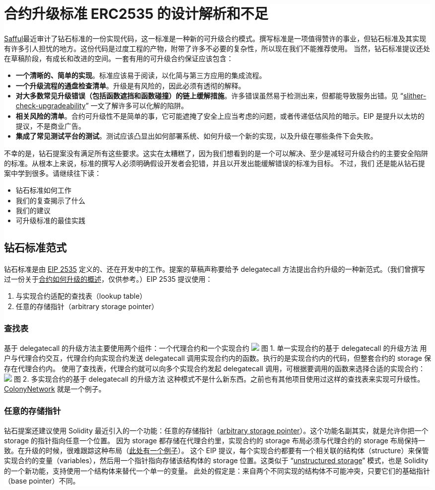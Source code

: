 # 合约升级标准 ERC2535 的设计解析和不足

[Safful](https://safful.com/)最近审计了钻石标准的一份实现代码，这一标准是一种新的可升级合约模式。撰写标准是一项值得赞许的事业，但钻石标准及其实现有许多引人担忧的地方。这份代码是过度工程的产物，附带了许多不必要的复杂性，所以现在我们不能推荐使用。
当然，钻石标准提议还处在草稿阶段，有成长和改进的空间。一套有用的可升级合约保证应该包含：

- **一个清晰的、简单的实现**。标准应该易于阅读，以化简与第三方应用的集成流程。
- **一个升级流程的通盘检查清单**。升级是有风险的，因此必须有透彻的解释。
- **对大多数常见升级错误（包括函数遮挡和函数碰撞）的链上缓解措施**。许多错误虽然易于检测出来，但都能导致服务出错。见 “[slither-check-upgradeability](https://github.com/crytic/slither/wiki/Upgradeability-Checks)” 一文了解许多可以化解的陷阱。
- **相关风险的清单**。合约可升级性不是简单的事，它可能遮掩了安全上应当考虑的问题，或者传递低估风险的暗示。EIP 是提升以太坊的提议，不是商业广告。
- **集成了常见测试平台的测试**。测试应该凸显出如何部署系统、如何升级一个新的实现，以及升级在哪些条件下会失败。

不幸的是，钻石提案没有满足所有这些要求。这实在太糟糕了，因为我们想看到的是一个可以解决、至少是减轻可升级合约的主要安全陷阱的标准。从根本上来说，标准的撰写人必须明确假设开发者会犯错，并且以开发出能缓解错误的标准为目标。
不过，我们 还是能从钻石提案中学到很多。请继续往下读：

- 钻石标准如何工作
- 我们的复查揭示了什么
- 我们的建议
- 可升级标准的最佳实践

## 钻石标准范式

钻石标准是由 [EIP 2535](https://eips.ethereum.org/EIPS/eip-2535) 定义的、还在开发中的工作。提案的草稿声称要给予 delegatecall 方法提出合约升级的一种新范式。（我们曾撰写过一份关于[合约如何升级的概述](https://blog.trailofbits.com/2018/09/05/contract-upgrade-anti-patterns/)，仅供参考。）EIP 2535 提议使用：

1. 与实现合约适配的查找表（lookup table）
2. 任意的存储指针（arbitrary storage pointer）

### **查找表**

基于 delegatecall 的升级方法主要使用两个组件：一个代理合约和一个实现合约
![](https://cdn.nlark.com/yuque/0/2023/jpeg/97322/1694921539096-b8822f99-8ac2-417c-8370-89fca9a9173a.jpeg#averageHue=%23e5e5e5&clientId=u25a2069b-d5dd-4&from=paste&id=uf4bdb6e7&originHeight=106&originWidth=850&originalType=url&ratio=2&rotation=0&showTitle=false&status=done&style=none&taskId=u16df3485-787c-4af3-930a-c81c76e152c&title=)
图 1\. 单一实现合约的基于 delegatecall 的升级方法
用户与代理合约交互，代理合约向实现合约发送 delegatecall 调用实现合约内的函数。执行的是实现合约内的代码，但整套合约的 storage 保存在代理合约内。
使用了查找表，代理合约就可以向多个实现合约发起 delegatecall 调用，可根据要调用的函数来选择合适的实现合约：
![](https://cdn.nlark.com/yuque/0/2023/jpeg/97322/1694921539105-ce90e8a4-9e9e-4df0-9bf2-1029b0f7820a.jpeg#averageHue=%23f0f0f0&clientId=u25a2069b-d5dd-4&from=paste&id=u90accac1&originHeight=283&originWidth=886&originalType=url&ratio=2&rotation=0&showTitle=false&status=done&style=none&taskId=u91b2a61b-cacb-4566-8e67-2aebffd6ead&title=)
图 2\. 多实现合约的基于 delegatecall 的升级方法
这种模式不是什么新东西。之前也有其他项目使用过这样的查找表来实现可升级性。[ColonyNetwork](https://colony.io/dev/docs/colonynetwork/docs-upgrade-design) 就是一个例子。

### **任意的存储指针**

钻石提案还建议使用 Solidity 最近引入的一个功能：任意的存储指针（[arbitrary storage pointer](https://github.com/ethereum/solidity/releases/tag/v0.6.4)）。这个功能名副其实，就是允许你把一个 storage 的指针指向任意一个位置。
因为 storage 都存储在代理合约里，实现合约的 storage 布局必须与代理合约的 storage 布局保持一致。在升级的时候，很难跟踪这种布局（[此处有一个例子](https://blog.trailofbits.com/2018/09/05/contract-upgrade-anti-patterns/)）。
这个 EIP 提议，每个实现合约都要有一个相关联的结构体（structure）来保管实现合约的变量（variables），然后用一个指针指向存储该结构体的 storage 位置。这类似于 “[unstructured storage](https://github.com/OpenZeppelin/openzeppelin-labs/tree/ff479995ed90c4dbb5e32294fa95b16a22bb99c8/upgradeability_using_unstructured_storage)” 模式，也是 Solidity 的一个新功能，支持使用一个结构体来替代一个单一的变量。
此处的假定是：来自两个不同实现的结构体不可能冲突，只要它们的基础指针（base pointer）不同。
